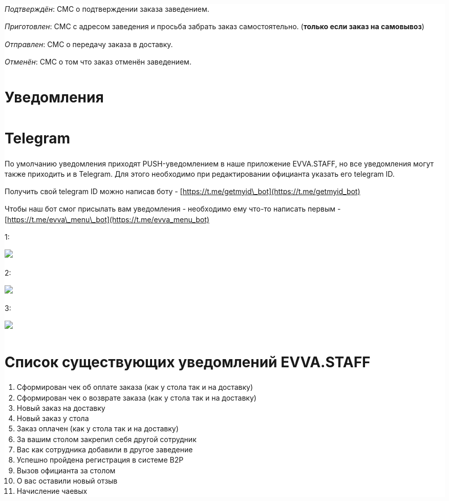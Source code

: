   

_Подтверждён_: СМС о подтверждении заказа заведением.

_Приготовлен_: СМС с адресом заведения и просьба забрать заказ самостоятельно. (**только если заказ на самовывоз**)

_Отправлен_: СМС о передачу заказа в доставку.

_Отменён_: СМС о том что заказ отменён заведением.

# Уведомления



# Telegram

По умолчанию уведомления приходят PUSH-уведомлением в наше приложение EVVA.STAFF, но все уведомления могут также приходить и в Telegram. Для этого необходимо при редактировании официанта указать его telegram ID.

  

Получить свой telegram ID можно написав боту - [https://t.me/getmyid\_bot](https://t.me/getmyid_bot)

  

Чтобы наш бот смог присылать вам уведомления - необходимо ему что-то написать первым - [https://t.me/evva\_menu\_bot](https://t.me/evva_menu_bot)

  

1:

![](https://t2554668.p.clickup-attachments.com/t2554668/a804cd44-6d17-49b6-9093-7277247e9cac/image.png)

  

2:

![](https://t2554668.p.clickup-attachments.com/t2554668/dae9d577-8d41-4cdd-98a3-53b5fca5d149/image.png)

  

3:

![](https://t2554668.p.clickup-attachments.com/t2554668/d43daacc-400d-490f-947a-d50e86b71ec8/image.png)

# Список существующих уведомлений EVVA.STAFF

1. Сформирован чек об оплате заказа (как у стола так и на доставку)
2. Сформирован чек о возврате заказа (как у стола так и на доставку)
3. Новый заказ на доставку
4. Новый заказ у стола
5. Заказ оплачен (как у стола так и на доставку)
6. За вашим столом закрепил себя другой сотрудник
7. Вас как сотрудника добавили в другое заведение
8. Успешно пройдена регистрация в системе B2P
9. Вызов официанта за столом
10. О вас оставили новый отзыв
11. Начисление чаевых
